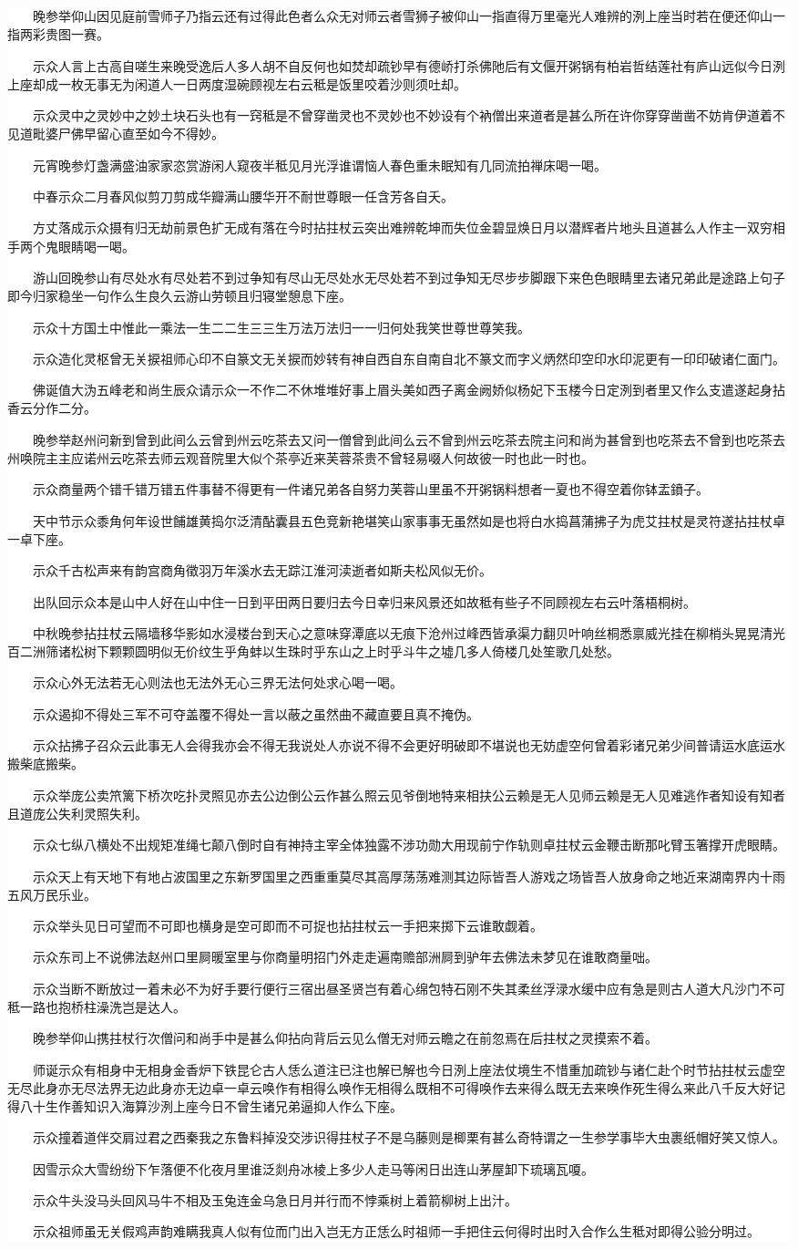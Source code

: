 　　晚参举仰山因见庭前雪师子乃指云还有过得此色者么众无对师云者雪狮子被仰山一指直得万里毫光人难辨的洌上座当时若在便还仰山一指两彩贵图一赛。

　　示众人言上古高自嗟生来晚受逸后人多人胡不自反何也如焚却疏钞早有德峤打杀佛阤后有文偃开粥锅有柏岩哲结莲社有庐山远似今日洌上座却成一枚无事无为闲道人一日两度湿碗顾视左右云秪是饭里咬着沙则须吐却。

　　示众灵中之灵妙中之妙土块石头也有一窍秪是不曾穿凿灵也不灵妙也不妙设有个衲僧出来道者是甚么所在许你穿穿凿凿不妨肯伊道着不见道毗婆尸佛早留心直至如今不得妙。

　　元宵晚参灯盏满盛油家家恣赏游闲人窥夜半秪见月光浮谁谓恼人春色重未眠知有几同流拍禅床喝一喝。

　　中春示众二月春风似剪刀剪成华瓣满山腰华开不耐世尊眼一任含芳各自夭。

　　方丈落成示众摄有归无劫前景色扩无成有落在今时拈拄杖云突出难辨乾坤而失位金碧显焕日月以潜辉者片地头且道甚么人作主一双穷相手两个鬼眼睛喝一喝。

　　游山回晚参山有尽处水有尽处若不到过争知有尽山无尽处水无尽处若不到过争知无尽步步脚跟下来色色眼睛里去诸兄弟此是途路上句子即今归家稳坐一句作么生良久云游山劳顿且归寝堂憩息下座。

　　示众十方国土中惟此一乘法一生二二生三三生万法万法归一一归何处我笑世尊世尊笑我。

　　示众造化灵枢曾无关捩祖师心印不自篆文无关捩而妙转有神自西自东自南自北不篆文而字义炳然印空印水印泥更有一印印破诸仁面门。

　　佛诞值大沩五峰老和尚生辰众请示众一不作二不休堆堆好事上眉头美如西子离金阙娇似杨妃下玉楼今日定洌到者里又作么支遣遂起身拈香云分作二分。

　　晚参举赵州问新到曾到此间么云曾到州云吃茶去又问一僧曾到此间么云不曾到州云吃茶去院主问和尚为甚曾到也吃茶去不曾到也吃茶去州唤院主主应诺州云吃茶去师云观音院里大似个茶亭近来芙蓉茶贵不曾轻易啜人何故彼一时也此一时也。

　　示众商量两个错千错万错五件事替不得更有一件诸兄弟各自努力芙蓉山里虽不开粥锅料想者一夏也不得空着你钵盂鐼子。

　　天中节示众黍角何年设世餔雄黄捣尔泛清酟囊县五色竞新艳堪笑山家事事无虽然如是也将白水捣菖蒲拂子为虎艾拄杖是灵符遂拈拄杖卓一卓下座。

　　示众千古松声来有韵宫商角徵羽万年溪水去无踪江淮河渎逝者如斯夫松风似无价。

　　出队回示众本是山中人好在山中住一日到平田两日要归去今日幸归来风景还如故秪有些子不同顾视左右云叶落梧桐树。

　　中秋晚参拈拄杖云隔墙移华影如水浸楼台到天心之意味穿潭底以无痕下沧州过峰西皆承渠力翻贝叶响丝桐悉禀威光挂在柳梢头晃晃清光百二洲筛诸松树下颗颗圆明似无价纹生乎角蚌以生珠时乎东山之上时乎斗牛之墟几多人倚楼几处笙歌几处愁。

　　示众心外无法若无心则法也无法外无心三界无法何处求心喝一喝。

　　示众遏抑不得处三军不可夺盖覆不得处一言以蔽之虽然曲不藏直要且真不掩伪。

　　示众拈拂子召众云此事无人会得我亦会不得无我说处人亦说不得不会更好明破即不堪说也无妨虚空何曾着彩诸兄弟少间普请运水底运水搬柴底搬柴。

　　示众举庞公卖笊篱下桥次吃扑灵照见亦去公边倒公云作甚么照云见爷倒地特来相扶公云赖是无人见师云赖是无人见难逃作者知设有知者且道庞公失利灵照失利。

　　示众七纵八横处不出规矩准绳七颠八倒时自有神持主宰全体独露不涉功勋大用现前宁作轨则卓拄杖云金鞭击断那叱臂玉箸撑开虎眼睛。

　　示众天上有天地下有地占波国里之东新罗国里之西重重莫尽其高厚荡荡难测其边际皆吾人游戏之场皆吾人放身命之地近来湖南界内十雨五风万民乐业。

　　示众举头见日可望而不可即也横身是空可即而不可捉也拈拄杖云一手把来掷下云谁敢觑着。

　　示众东司上不说佛法赵州口里屙暖室里与你商量明招门外走走遍南赡部洲屙到驴年去佛法未梦见在谁敢商量咄。

　　示众当断不断放过一着未必不为好手要行便行三宿出昼圣贤岂有着心绵包特石刚不失其柔丝浮渌水缓中应有急是则古人道大凡沙门不可秪一路也抱桥柱澡洗岂是达人。

　　晚参举仰山携拄杖行次僧问和尚手中是甚么仰拈向背后云见么僧无对师云瞻之在前忽焉在后拄杖之灵摸索不着。

　　师诞示众有相身中无相身金香炉下铁昆仑古人恁么道注已注也解已解也今日洌上座法仗境生不惜重加疏钞与诸仁赴个时节拈拄杖云虚空无尽此身亦无尽法界无边此身亦无边卓一卓云唤作有相得么唤作无相得么既相不可得唤作去来得么既无去来唤作死生得么来此八千反大好记得八十生作善知识入海算沙洌上座今日不曾生诸兄弟逼抑人作么下座。

　　示众撞着道伴交肩过君之西秦我之东鲁料掉没交涉识得拄杖子不是乌藤则是楖栗有甚么奇特谓之一生参学事毕大虫裹纸帽好笑又惊人。

　　因雪示众大雪纷纷下乍落便不化夜月里谁泛剡舟冰棱上多少人走马等闲日出连山茅屋卸下琉璃瓦嗄。

　　示众牛头没马头回风马牛不相及玉兔连金乌急日月并行而不悖乘树上着箭柳树上出汁。

　　示众祖师虽无关假鸡声韵难瞒我真人似有位而门出入岂无方正恁么时祖师一手把住云何得时出时入合作么生秪对即得公验分明过。
